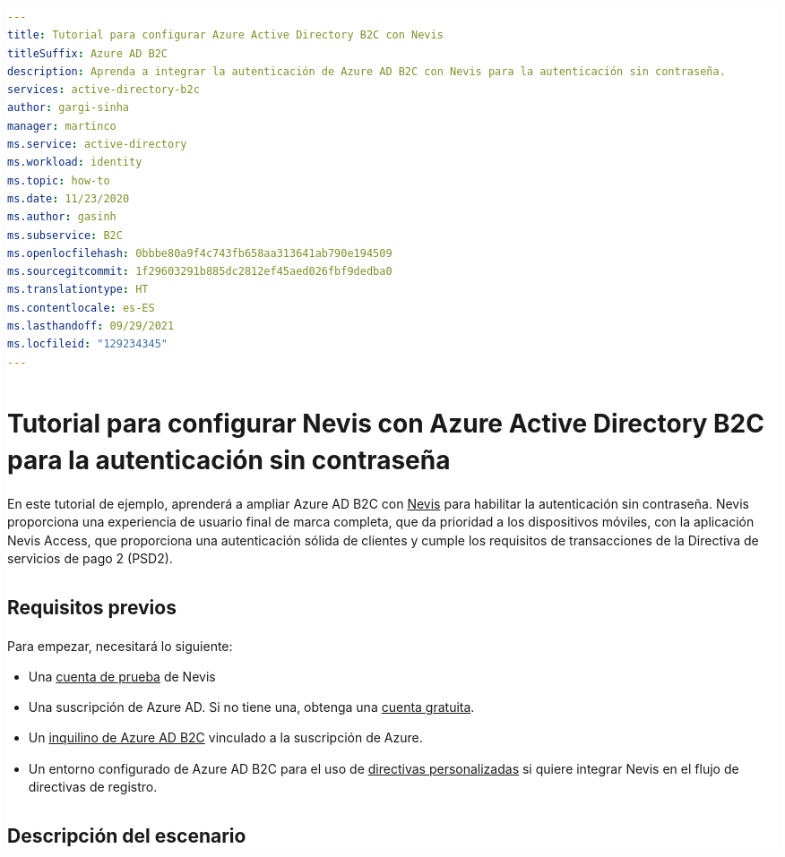 ```yaml
---
title: Tutorial para configurar Azure Active Directory B2C con Nevis
titleSuffix: Azure AD B2C
description: Aprenda a integrar la autenticación de Azure AD B2C con Nevis para la autenticación sin contraseña.
services: active-directory-b2c
author: gargi-sinha
manager: martinco
ms.service: active-directory
ms.workload: identity
ms.topic: how-to
ms.date: 11/23/2020
ms.author: gasinh
ms.subservice: B2C
ms.openlocfilehash: 0bbbe80a9f4c743fb658aa313641ab790e194509
ms.sourcegitcommit: 1f29603291b885dc2812ef45aed026fbf9dedba0
ms.translationtype: HT
ms.contentlocale: es-ES
ms.lasthandoff: 09/29/2021
ms.locfileid: "129234345"
---
```

# <a name="tutorial-to-configure-nevis-with-azure-active-directory-b2c-for-passwordless-authentication"></a>Tutorial para configurar Nevis con Azure Active Directory B2C para la autenticación sin contraseña

En este tutorial de ejemplo, aprenderá a ampliar Azure AD B2C con [Nevis](https://www.nevis.net/en/solution/authentication-cloud) para habilitar la autenticación sin contraseña. Nevis proporciona una experiencia de usuario final de marca completa, que da prioridad a los dispositivos móviles, con la aplicación Nevis Access, que proporciona una autenticación sólida de clientes y cumple los requisitos de transacciones de la Directiva de servicios de pago 2 (PSD2).

## <a name="prerequisites"></a>Requisitos previos

Para empezar, necesitará lo siguiente:

- Una [cuenta de prueba](https://www.nevis-security.com/aadb2c/) de Nevis

- Una suscripción de Azure AD. Si no tiene una, obtenga una [cuenta gratuita](https://azure.microsoft.com/free/).

- Un [inquilino de Azure AD B2C](./tutorial-create-tenant.md) vinculado a la suscripción de Azure.

- Un entorno configurado de Azure AD B2C para el uso de [directivas personalizadas](./tutorial-create-user-flows.md?pivots=b2c-custom-policy) si quiere integrar Nevis en el flujo de directivas de registro.

## <a name="scenario-description"></a>Descripción del escenario

